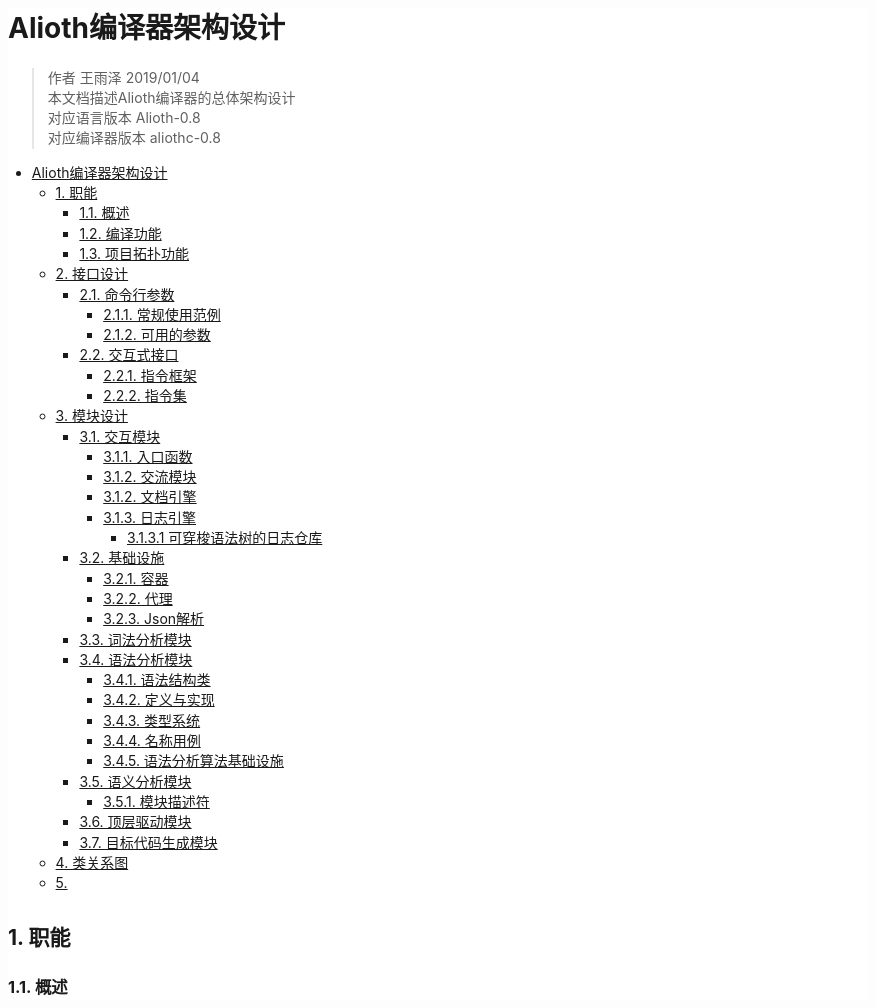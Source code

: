 # Alioth编译器架构设计

> 作者 王雨泽 2019/01/04  
> 本文档描述Alioth编译器的总体架构设计  
> 对应语言版本 Alioth-0.8  
> 对应编译器版本 aliothc-0.8

- [Alioth编译器架构设计](#alioth%e7%bc%96%e8%af%91%e5%99%a8%e6%9e%b6%e6%9e%84%e8%ae%be%e8%ae%a1)
  - [1. 职能](#1-%e8%81%8c%e8%83%bd)
    - [1.1. 概述](#11-%e6%a6%82%e8%bf%b0)
    - [1.2. 编译功能](#12-%e7%bc%96%e8%af%91%e5%8a%9f%e8%83%bd)
    - [1.3. 项目拓扑功能](#13-%e9%a1%b9%e7%9b%ae%e6%8b%93%e6%89%91%e5%8a%9f%e8%83%bd)
  - [2. 接口设计](#2-%e6%8e%a5%e5%8f%a3%e8%ae%be%e8%ae%a1)
    - [2.1. 命令行参数](#21-%e5%91%bd%e4%bb%a4%e8%a1%8c%e5%8f%82%e6%95%b0)
      - [2.1.1. 常规使用范例](#211-%e5%b8%b8%e8%a7%84%e4%bd%bf%e7%94%a8%e8%8c%83%e4%be%8b)
      - [2.1.2. 可用的参数](#212-%e5%8f%af%e7%94%a8%e7%9a%84%e5%8f%82%e6%95%b0)
    - [2.2. 交互式接口](#22-%e4%ba%a4%e4%ba%92%e5%bc%8f%e6%8e%a5%e5%8f%a3)
      - [2.2.1. 指令框架](#221-%e6%8c%87%e4%bb%a4%e6%a1%86%e6%9e%b6)
      - [2.2.2. 指令集](#222-%e6%8c%87%e4%bb%a4%e9%9b%86)
  - [3. 模块设计](#3-%e6%a8%a1%e5%9d%97%e8%ae%be%e8%ae%a1)
    - [3.1. 交互模块](#31-%e4%ba%a4%e4%ba%92%e6%a8%a1%e5%9d%97)
      - [3.1.1. 入口函数](#311-%e5%85%a5%e5%8f%a3%e5%87%bd%e6%95%b0)
      - [3.1.2. 交流模块](#312-%e4%ba%a4%e6%b5%81%e6%a8%a1%e5%9d%97)
      - [3.1.2. 文档引擎](#312-%e6%96%87%e6%a1%a3%e5%bc%95%e6%93%8e)
      - [3.1.3. 日志引擎](#313-%e6%97%a5%e5%bf%97%e5%bc%95%e6%93%8e)
        - [3.1.3.1 可穿梭语法树的日志仓库](#3131-%e5%8f%af%e7%a9%bf%e6%a2%ad%e8%af%ad%e6%b3%95%e6%a0%91%e7%9a%84%e6%97%a5%e5%bf%97%e4%bb%93%e5%ba%93)
    - [3.2. 基础设施](#32-%e5%9f%ba%e7%a1%80%e8%ae%be%e6%96%bd)
      - [3.2.1. 容器](#321-%e5%ae%b9%e5%99%a8)
      - [3.2.2. 代理](#322-%e4%bb%a3%e7%90%86)
      - [3.2.3. Json解析](#323-json%e8%a7%a3%e6%9e%90)
    - [3.3. 词法分析模块](#33-%e8%af%8d%e6%b3%95%e5%88%86%e6%9e%90%e6%a8%a1%e5%9d%97)
    - [3.4. 语法分析模块](#34-%e8%af%ad%e6%b3%95%e5%88%86%e6%9e%90%e6%a8%a1%e5%9d%97)
      - [3.4.1. 语法结构类](#341-%e8%af%ad%e6%b3%95%e7%bb%93%e6%9e%84%e7%b1%bb)
      - [3.4.2. 定义与实现](#342-%e5%ae%9a%e4%b9%89%e4%b8%8e%e5%ae%9e%e7%8e%b0)
      - [3.4.3. 类型系统](#343-%e7%b1%bb%e5%9e%8b%e7%b3%bb%e7%bb%9f)
      - [3.4.4. 名称用例](#344-%e5%90%8d%e7%a7%b0%e7%94%a8%e4%be%8b)
      - [3.4.5. 语法分析算法基础设施](#345-%e8%af%ad%e6%b3%95%e5%88%86%e6%9e%90%e7%ae%97%e6%b3%95%e5%9f%ba%e7%a1%80%e8%ae%be%e6%96%bd)
    - [3.5. 语义分析模块](#35-%e8%af%ad%e4%b9%89%e5%88%86%e6%9e%90%e6%a8%a1%e5%9d%97)
      - [3.5.1. 模块描述符](#351-%e6%a8%a1%e5%9d%97%e6%8f%8f%e8%bf%b0%e7%ac%a6)
    - [3.6. 顶层驱动模块](#36-%e9%a1%b6%e5%b1%82%e9%a9%b1%e5%8a%a8%e6%a8%a1%e5%9d%97)
    - [3.7. 目标代码生成模块](#37-%e7%9b%ae%e6%a0%87%e4%bb%a3%e7%a0%81%e7%94%9f%e6%88%90%e6%a8%a1%e5%9d%97)
  - [4. 类关系图](#4-%e7%b1%bb%e5%85%b3%e7%b3%bb%e5%9b%be)
  - [5.](#5)

## 1. 职能

### 1.1. 概述
